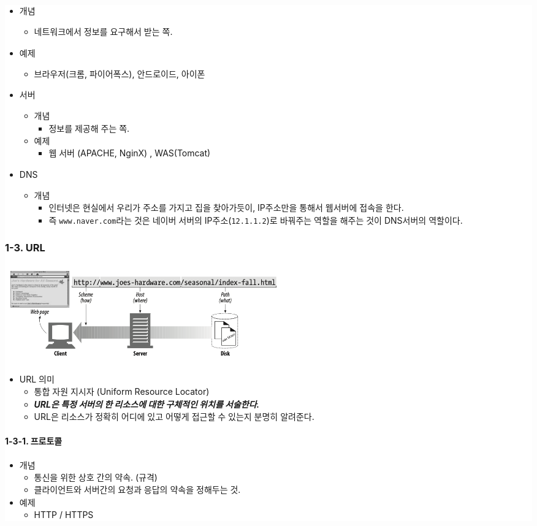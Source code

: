   * 개념
    * 네트워크에서 정보를 요구해서 받는 쪽.
  * 예제
    * 브라우저(크롬, 파이어폭스), 안드로이드, 아이폰

* 서버

  * 개념
    * 정보를 제공해 주는 쪽.
  * 예제
    * 웹 서버 (APACHE, NginX) , WAS(Tomcat)

* DNS

  * 개념
    * 인터넷은 현실에서 우리가 주소를 가지고 집을 찾아가듯이, IP주소만을 통해서 웹서버에 접속을 한다.
    * 즉 `www.naver.com`라는 것은 네이버 서버의 IP주소(`12.1.1.2`)로 바꿔주는 역할을 해주는 것이 DNS서버의 역할이다.

  





### 1-3. URL

<img src="./image/Collection Framework.png" width="450" />

* URL 의미
  * 통합 자원 지시자 (Uniform Resource Locator)
  * ***URL은 특정 서버의 한 리소스에 대한 구체적인 위치를 서술한다.***
  * URL은 리소스가 정확히 어디에 있고 어떻게 접근할 수 있는지 분명히 알려준다.



#### 1-3-1. 프로토콜

* 개념
  * 통신을 위한 상호 간의 약속. (규격)
  * 클라이언트와 서버간의 요청과 응답의 약속을 정해두는 것.
* 예제
  * HTTP / HTTPS
  